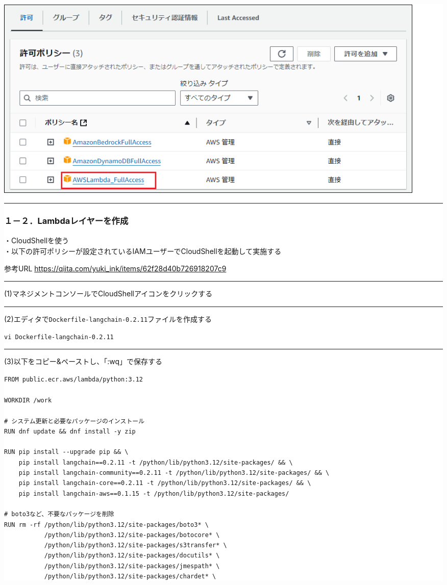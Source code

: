 <img src="画像/Bedrock-049.png" width="800">  

---

### １－２．Lambdaレイヤーを作成
・CloudShellを使う    
・以下の許可ポリシーが設定されているIAMユーザーでCloudShellを起動して実施する    

参考URL
https://qiita.com/yuki_ink/items/62f28d40b726918207c9  
 

---

(1)マネジメントコンソールでCloudShellアイコンをクリックする  

---

(2)エディタで`Dockerfile-langchain-0.2.11`ファイルを作成する  
```
vi Dockerfile-langchain-0.2.11
```

---

(3)以下をコピー&ペーストし、「:wq」で保存する  
```
FROM public.ecr.aws/lambda/python:3.12

WORKDIR /work

# システム更新と必要なパッケージのインストール
RUN dnf update && dnf install -y zip

RUN pip install --upgrade pip && \
    pip install langchain==0.2.11 -t /python/lib/python3.12/site-packages/ && \
    pip install langchain-community==0.2.11 -t /python/lib/python3.12/site-packages/ && \
    pip install langchain-core==0.2.11 -t /python/lib/python3.12/site-packages/ && \
    pip install langchain-aws==0.1.15 -t /python/lib/python3.12/site-packages/

# boto3など、不要なパッケージを削除
RUN rm -rf /python/lib/python3.12/site-packages/boto3* \
           /python/lib/python3.12/site-packages/botocore* \
           /python/lib/python3.12/site-packages/s3transfer* \
           /python/lib/python3.12/site-packages/docutils* \
           /python/lib/python3.12/site-packages/jmespath* \
           /python/lib/python3.12/site-packages/chardet* \
```